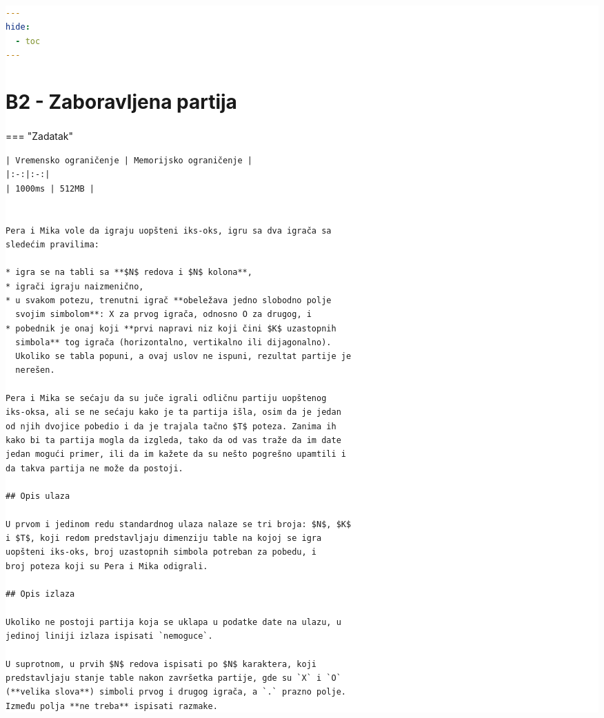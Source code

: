 ```yaml
---
hide:
  - toc
---
```


# B2 - Zaboravljena partija

=== "Zadatak"
	
	| Vremensko ograničenje | Memorijsko ograničenje |
	|:-:|:-:|
	| 1000ms | 512MB |
	
	
	Pera i Mika vole da igraju uopšteni iks-oks, igru sa dva igrača sa
	sledećim pravilima:
	
	* igra se na tabli sa **$N$ redova i $N$ kolona**,
	* igrači igraju naizmenično,
	* u svakom potezu, trenutni igrač **obeležava jedno slobodno polje
	  svojim simbolom**: X za prvog igrača, odnosno O za drugog, i
	* pobednik je onaj koji **prvi napravi niz koji čini $K$ uzastopnih
	  simbola** tog igrača (horizontalno, vertikalno ili dijagonalno).
	  Ukoliko se tabla popuni, a ovaj uslov ne ispuni, rezultat partije je
	  nerešen.
	
	Pera i Mika se sećaju da su juče igrali odličnu partiju uopštenog
	iks-oksa, ali se ne sećaju kako je ta partija išla, osim da je jedan
	od njih dvojice pobedio i da je trajala tačno $T$ poteza. Zanima ih
	kako bi ta partija mogla da izgleda, tako da od vas traže da im date
	jedan mogući primer, ili da im kažete da su nešto pogrešno upamtili i
	da takva partija ne može da postoji.
	
	## Opis ulaza
	
	U prvom i jedinom redu standardnog ulaza nalaze se tri broja: $N$, $K$
	i $T$, koji redom predstavljaju dimenziju table na kojoj se igra
	uopšteni iks-oks, broj uzastopnih simbola potreban za pobedu, i
	broj poteza koji su Pera i Mika odigrali.
	
	## Opis izlaza
	
	Ukoliko ne postoji partija koja se uklapa u podatke date na ulazu, u
	jedinoj liniji izlaza ispisati `nemoguce`. 
	
	U suprotnom, u prvih $N$ redova ispisati po $N$ karaktera, koji
	predstavljaju stanje table nakon završetka partije, gde su `X` i `O`
	(**velika slova**) simboli prvog i drugog igrača, a `.` prazno polje.
	Između polja **ne treba** ispisati razmake.
	